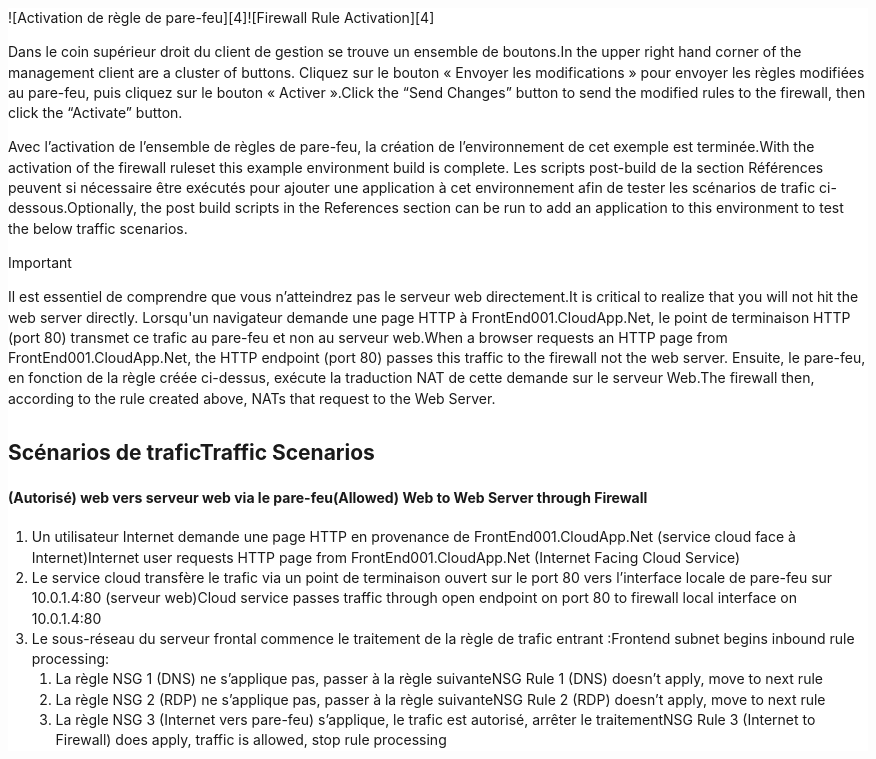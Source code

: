 <span data-ttu-id="4fdea-180">![Activation de règle de pare-feu][4]</span><span class="sxs-lookup"><span data-stu-id="4fdea-180">![Firewall Rule Activation][4]</span></span>

<span data-ttu-id="4fdea-181">Dans le coin supérieur droit du client de gestion se trouve un ensemble de boutons.</span><span class="sxs-lookup"><span data-stu-id="4fdea-181">In the upper right hand corner of the management client are a cluster of buttons.</span></span> <span data-ttu-id="4fdea-182">Cliquez sur le bouton « Envoyer les modifications » pour envoyer les règles modifiées au pare-feu, puis cliquez sur le bouton « Activer ».</span><span class="sxs-lookup"><span data-stu-id="4fdea-182">Click the “Send Changes” button to send the modified rules to the firewall, then click the “Activate” button.</span></span>

<span data-ttu-id="4fdea-183">Avec l’activation de l’ensemble de règles de pare-feu, la création de l’environnement de cet exemple est terminée.</span><span class="sxs-lookup"><span data-stu-id="4fdea-183">With the activation of the firewall ruleset this example environment build is complete.</span></span> <span data-ttu-id="4fdea-184">Les scripts post-build de la section Références peuvent si nécessaire être exécutés pour ajouter une application à cet environnement afin de tester les scénarios de trafic ci-dessous.</span><span class="sxs-lookup"><span data-stu-id="4fdea-184">Optionally, the post build scripts in the References section can be run to add an application to this environment to test the below traffic scenarios.</span></span>

> [!IMPORTANT]
> <span data-ttu-id="4fdea-185">Il est essentiel de comprendre que vous n’atteindrez pas le serveur web directement.</span><span class="sxs-lookup"><span data-stu-id="4fdea-185">It is critical to realize that you will not hit the web server directly.</span></span> <span data-ttu-id="4fdea-186">Lorsqu'un navigateur demande une page HTTP à FrontEnd001.CloudApp.Net, le point de terminaison HTTP (port 80) transmet ce trafic au pare-feu et non au serveur web.</span><span class="sxs-lookup"><span data-stu-id="4fdea-186">When a browser requests an HTTP page from FrontEnd001.CloudApp.Net, the HTTP endpoint (port 80) passes this traffic to the firewall not the web server.</span></span> <span data-ttu-id="4fdea-187">Ensuite, le pare-feu, en fonction de la règle créée ci-dessus, exécute la traduction NAT de cette demande sur le serveur Web.</span><span class="sxs-lookup"><span data-stu-id="4fdea-187">The firewall then, according to the rule created above, NATs that request to the Web Server.</span></span>
> 
> 

## <a name="traffic-scenarios"></a><span data-ttu-id="4fdea-188">Scénarios de trafic</span><span class="sxs-lookup"><span data-stu-id="4fdea-188">Traffic Scenarios</span></span>
#### <a name="allowed-web-to-web-server-through-firewall"></a><span data-ttu-id="4fdea-189">(Autorisé) web vers serveur web via le pare-feu</span><span class="sxs-lookup"><span data-stu-id="4fdea-189">(Allowed) Web to Web Server through Firewall</span></span>
1. <span data-ttu-id="4fdea-190">Un utilisateur Internet demande une page HTTP en provenance de FrontEnd001.CloudApp.Net (service cloud face à Internet)</span><span class="sxs-lookup"><span data-stu-id="4fdea-190">Internet user requests HTTP page from FrontEnd001.CloudApp.Net (Internet Facing Cloud Service)</span></span>
2. <span data-ttu-id="4fdea-191">Le service cloud transfère le trafic via un point de terminaison ouvert sur le port 80 vers l’interface locale de pare-feu sur 10.0.1.4:80 (serveur web)</span><span class="sxs-lookup"><span data-stu-id="4fdea-191">Cloud service passes traffic through open endpoint on port 80 to firewall local interface on 10.0.1.4:80</span></span>
3. <span data-ttu-id="4fdea-192">Le sous-réseau du serveur frontal commence le traitement de la règle de trafic entrant :</span><span class="sxs-lookup"><span data-stu-id="4fdea-192">Frontend subnet begins inbound rule processing:</span></span>
   1. <span data-ttu-id="4fdea-193">La règle NSG 1 (DNS) ne s’applique pas, passer à la règle suivante</span><span class="sxs-lookup"><span data-stu-id="4fdea-193">NSG Rule 1 (DNS) doesn’t apply, move to next rule</span></span>
   2. <span data-ttu-id="4fdea-194">La règle NSG 2 (RDP) ne s’applique pas, passer à la règle suivante</span><span class="sxs-lookup"><span data-stu-id="4fdea-194">NSG Rule 2 (RDP) doesn’t apply, move to next rule</span></span>
   3. <span data-ttu-id="4fdea-195">La règle NSG 3 (Internet vers pare-feu) s’applique, le trafic est autorisé, arrêter le traitement</span><span class="sxs-lookup"><span data-stu-id="4fdea-195">NSG Rule 3 (Internet to Firewall) does apply, traffic is allowed, stop rule processing</span></span>

[HOME]: ../best-practices-network-security.md
[SampleApp]: ./virtual-networks-sample-app.md
[Example1]: ./virtual-networks-dmz-nsg-asm.md